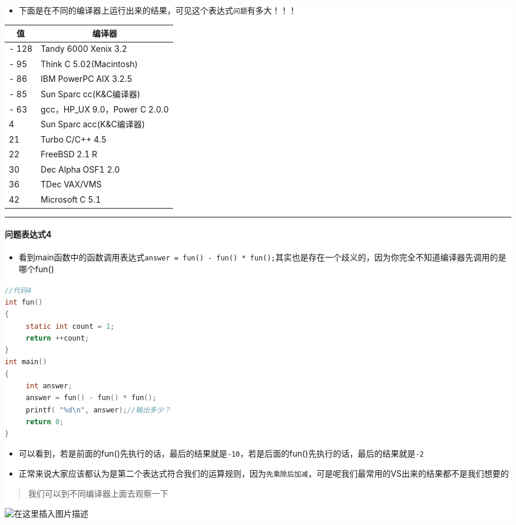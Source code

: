 - 下面是在不同的编译器上运行出来的结果，可见这个表达式`问题`有多大！！！

| 值    | 编译器                        |
| ----- | ----------------------------- |
| - 128 | Tandy 6000 Xenix 3.2          |
| - 95  | Think C 5.02(Macintosh)       |
| - 86  | IBM PowerPC AIX 3.2.5         |
| - 85  | Sun Sparc cc(K&C编译器)       |
| - 63  | gcc，HP_UX 9.0，Power C 2.0.0 |
| 4     | Sun Sparc acc(K&C编译器)      |
| 21    | Turbo C/C++ 4.5               |
| 22    | FreeBSD 2.1 R                 |
| 30    | Dec Alpha OSF1 2.0            |
| 36    | TDec VAX/VMS                  |
| 42    | Microsoft C 5.1               |

------

#### 问题表达式4


- 看到main函数中的函数调用表达式`answer = fun() - fun() * fun();`其实也是存在一个歧义的，因为你完全不知道编译器先调用的是哪个fun()

```c
//代码4
int fun()
{
     static int count = 1;
     return ++count;
}
int main()
{
     int answer;
     answer = fun() - fun() * fun();
     printf( "%d\n", answer);//输出多少？
     return 0;
}
```

- 可以看到，若是前面的fun()先执行的话，最后的结果就是`-10`，若是后面的fun()先执行的话，最后的结果就是`-2`


- 正常来说大家应该都认为是第二个表达式符合我们的运算规则，因为`先乘除后加减`，可是呢我们最常用的VS出来的结果都不是我们想要的

> 我们可以到不同编译器上面去观察一下

![在这里插入图片描述](https://img-blog.csdnimg.cn/37059bef9ad84ba8a3a94eac4562c4e3.png)
